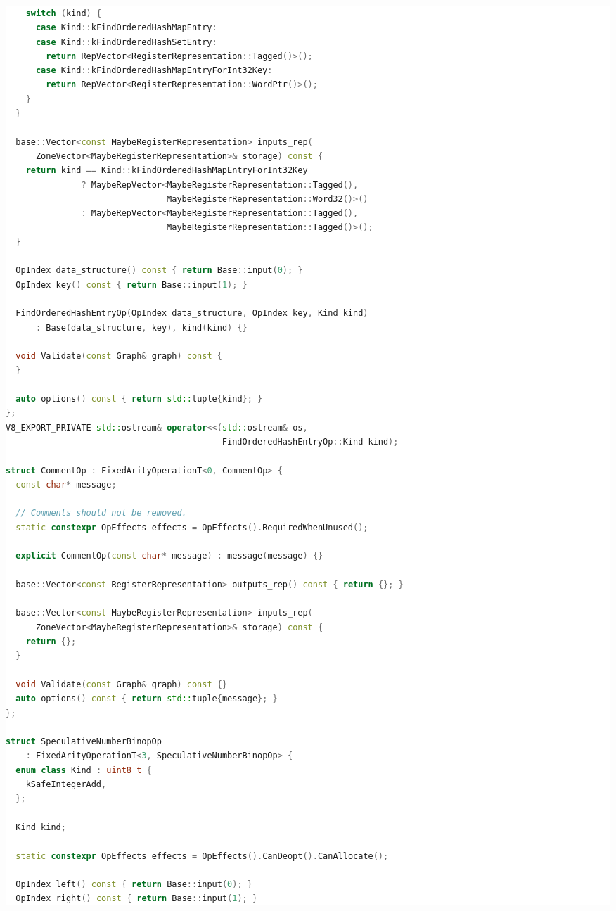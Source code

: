 ```cpp
    switch (kind) {
      case Kind::kFindOrderedHashMapEntry:
      case Kind::kFindOrderedHashSetEntry:
        return RepVector<RegisterRepresentation::Tagged()>();
      case Kind::kFindOrderedHashMapEntryForInt32Key:
        return RepVector<RegisterRepresentation::WordPtr()>();
    }
  }

  base::Vector<const MaybeRegisterRepresentation> inputs_rep(
      ZoneVector<MaybeRegisterRepresentation>& storage) const {
    return kind == Kind::kFindOrderedHashMapEntryForInt32Key
               ? MaybeRepVector<MaybeRegisterRepresentation::Tagged(),
                                MaybeRegisterRepresentation::Word32()>()
               : MaybeRepVector<MaybeRegisterRepresentation::Tagged(),
                                MaybeRegisterRepresentation::Tagged()>();
  }

  OpIndex data_structure() const { return Base::input(0); }
  OpIndex key() const { return Base::input(1); }

  FindOrderedHashEntryOp(OpIndex data_structure, OpIndex key, Kind kind)
      : Base(data_structure, key), kind(kind) {}

  void Validate(const Graph& graph) const {
  }

  auto options() const { return std::tuple{kind}; }
};
V8_EXPORT_PRIVATE std::ostream& operator<<(std::ostream& os,
                                           FindOrderedHashEntryOp::Kind kind);

struct CommentOp : FixedArityOperationT<0, CommentOp> {
  const char* message;

  // Comments should not be removed.
  static constexpr OpEffects effects = OpEffects().RequiredWhenUnused();

  explicit CommentOp(const char* message) : message(message) {}

  base::Vector<const RegisterRepresentation> outputs_rep() const { return {}; }

  base::Vector<const MaybeRegisterRepresentation> inputs_rep(
      ZoneVector<MaybeRegisterRepresentation>& storage) const {
    return {};
  }

  void Validate(const Graph& graph) const {}
  auto options() const { return std::tuple{message}; }
};

struct SpeculativeNumberBinopOp
    : FixedArityOperationT<3, SpeculativeNumberBinopOp> {
  enum class Kind : uint8_t {
    kSafeIntegerAdd,
  };

  Kind kind;

  static constexpr OpEffects effects = OpEffects().CanDeopt().CanAllocate();

  OpIndex left() const { return Base::input(0); }
  OpIndex right() const { return Base::input(1); }
```
